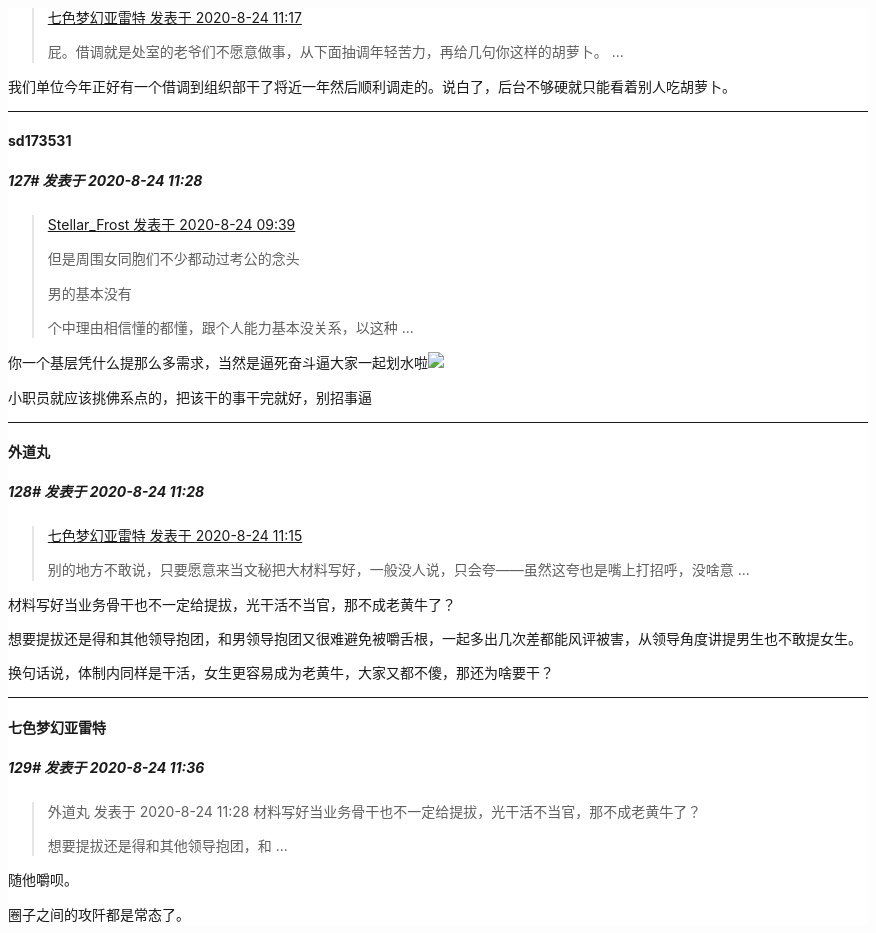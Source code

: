 
<blockquote><a href="httphttps://bbs.saraba1st.com/2b/forum.php?mod=redirect&amp;goto=findpost&amp;pid=48532789&amp;ptid=1956224" target="_blank">七色梦幻亚雷特 发表于 2020-8-24 11:17</a>

屁。借调就是处室的老爷们不愿意做事，从下面抽调年轻苦力，再给几句你这样的胡萝卜。 ...</blockquote>
我们单位今年正好有一个借调到组织部干了将近一年然后顺利调走的。说白了，后台不够硬就只能看着别人吃胡萝卜。


-----

####  sd173531  
##### 127#       发表于 2020-8-24 11:28


<blockquote><a href="httphttps://bbs.saraba1st.com/2b/forum.php?mod=redirect&amp;goto=findpost&amp;pid=48531691&amp;ptid=1956224" target="_blank">Stellar_Frost 发表于 2020-8-24 09:39</a>

但是周围女同胞们不少都动过考公的念头

男的基本没有

个中理由相信懂的都懂，跟个人能力基本没关系，以这种 ...</blockquote>
你一个基层凭什么提那么多需求，当然是逼死奋斗逼大家一起划水啦<img src="https://static.saraba1st.com/image/smiley/face2017/009.gif" referrerpolicy="no-referrer">

小职员就应该挑佛系点的，把该干的事干完就好，别招事逼


-----

####  外道丸  
##### 128#       发表于 2020-8-24 11:28


<blockquote><a href="httphttps://bbs.saraba1st.com/2b/forum.php?mod=redirect&amp;goto=findpost&amp;pid=48532771&amp;ptid=1956224" target="_blank">七色梦幻亚雷特 发表于 2020-8-24 11:15</a>

别的地方不敢说，只要愿意来当文秘把大材料写好，一般没人说，只会夸——虽然这夸也是嘴上打招呼，没啥意 ...</blockquote>
材料写好当业务骨干也不一定给提拔，光干活不当官，那不成老黄牛了？


想要提拔还是得和其他领导抱团，和男领导抱团又很难避免被嚼舌根，一起多出几次差都能风评被害，从领导角度讲提男生也不敢提女生。


换句话说，体制内同样是干活，女生更容易成为老黄牛，大家又都不傻，那还为啥要干？


-----

####  七色梦幻亚雷特  
##### 129#       发表于 2020-8-24 11:36


<blockquote>外道丸 发表于 2020-8-24 11:28
材料写好当业务骨干也不一定给提拔，光干活不当官，那不成老黄牛了？


想要提拔还是得和其他领导抱团，和 ...</blockquote>
随他嚼呗。

圈子之间的攻阡都是常态了。
